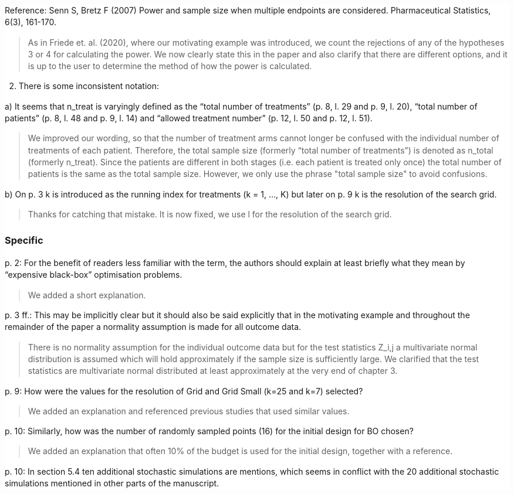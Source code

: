 Reference: Senn S, Bretz F (2007) Power and sample size when multiple endpoints are considered. Pharmaceutical Statistics, 6(3), 161-170.

> As in Friede et. al. (2020), where our motivating example was introduced, we count the rejections of any of the hypotheses 3 or 4 for calculating the power.
> We now clearly state this in the paper and also clarify that there are different options, and it is up to the user to determine the method of how the power is calculated.

2) There is some inconsistent notation:

a) It seems that n_treat is varyingly defined as the “total number of treatments” (p. 8, l. 29 and p. 9, l. 20), “total number of patients” (p. 8, l. 48 and p. 9, l. 14) and “allowed treatment number” (p. 12, l. 50 and p. 12, l. 51).

> We improved our wording, so that the number of treatment arms cannot longer be confused with the individual number of treatments of each patient.
> Therefore, the total sample size (formerly “total number of treatments”) is denoted as n_total (formerly n_treat).
> Since the patients are different in both stages (i.e. each patient is treated only once) the total number of patients is the same as the total sample size.
> However, we only use the phrase "total sample size" to avoid confusions.

b) On p. 3 k is introduced as the running index for treatments (k = 1, …, K) but later on p. 9 k is the resolution of the search grid.

> Thanks for catching that mistake. It is now fixed, we use l for the resolution of the search grid.

### Specific

p. 2: For the benefit of readers less familiar with the term, the authors should explain at least briefly what they mean by “expensive black-box” optimisation problems.

> We added a short explanation.

p. 3 ff.: This may be implicitly clear but it should also be said explicitly that in the motivating example and throughout the remainder of the paper a normality assumption is made for all outcome data.

> There is no normality assumption for the individual outcome data but for the test statistics Z_i,j a multivariate normal distribution is assumed which will hold approximately if the sample size is sufficiently large. 
> We clarified that the test statistics are multivariate normal distributed at least approximately at the very end of chapter 3.

p. 9: How were the values for the resolution of Grid and Grid Small (k=25 and k=7) selected?

> We added an explanation and referenced previous studies that used similar values.

p. 10: Similarly, how was the number of randomly sampled points (16) for the initial design for BO chosen?

> We added an explanation that often 10% of the budget is used for the initial design, together with a reference.

p. 10: In section 5.4 ten additional stochastic simulations are mentions, which seems in conflict with the 20 additional stochastic simulations mentioned in other parts of the manuscript.
